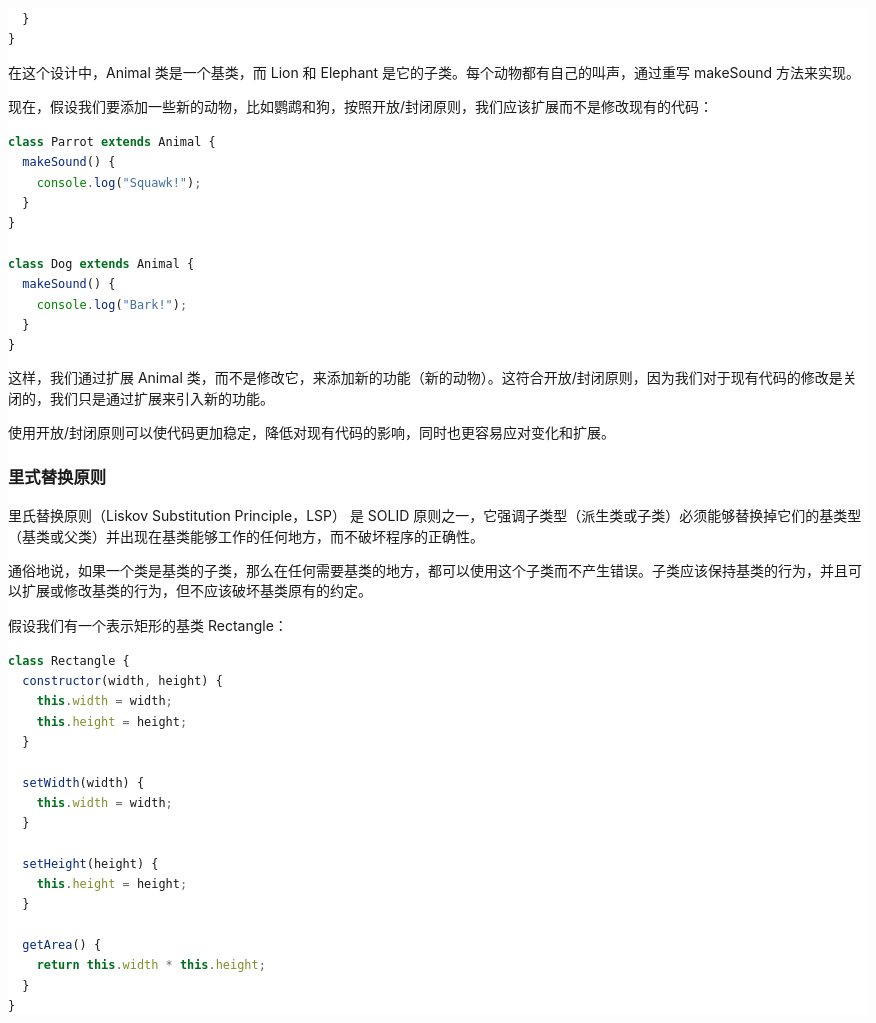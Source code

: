 ```js
  }
}
```

在这个设计中，Animal 类是一个基类，而 Lion 和 Elephant 是它的子类。每个动物都有自己的叫声，通过重写 makeSound 方法来实现。

现在，假设我们要添加一些新的动物，比如鹦鹉和狗，按照开放/封闭原则，我们应该扩展而不是修改现有的代码：

```js
class Parrot extends Animal {
  makeSound() {
    console.log("Squawk!");
  }
}

class Dog extends Animal {
  makeSound() {
    console.log("Bark!");
  }
}
```

这样，我们通过扩展 Animal 类，而不是修改它，来添加新的功能（新的动物）。这符合开放/封闭原则，因为我们对于现有代码的修改是关闭的，我们只是通过扩展来引入新的功能。

使用开放/封闭原则可以使代码更加稳定，降低对现有代码的影响，同时也更容易应对变化和扩展。

### 里式替换原则

里氏替换原则（Liskov Substitution Principle，LSP） 是 SOLID 原则之一，它强调子类型（派生类或子类）必须能够替换掉它们的基类型（基类或父类）并出现在基类能够工作的任何地方，而不破坏程序的正确性。

通俗地说，如果一个类是基类的子类，那么在任何需要基类的地方，都可以使用这个子类而不产生错误。子类应该保持基类的行为，并且可以扩展或修改基类的行为，但不应该破坏基类原有的约定。

假设我们有一个表示矩形的基类 Rectangle：

```js
class Rectangle {
  constructor(width, height) {
    this.width = width;
    this.height = height;
  }

  setWidth(width) {
    this.width = width;
  }

  setHeight(height) {
    this.height = height;
  }

  getArea() {
    return this.width * this.height;
  }
}
```
